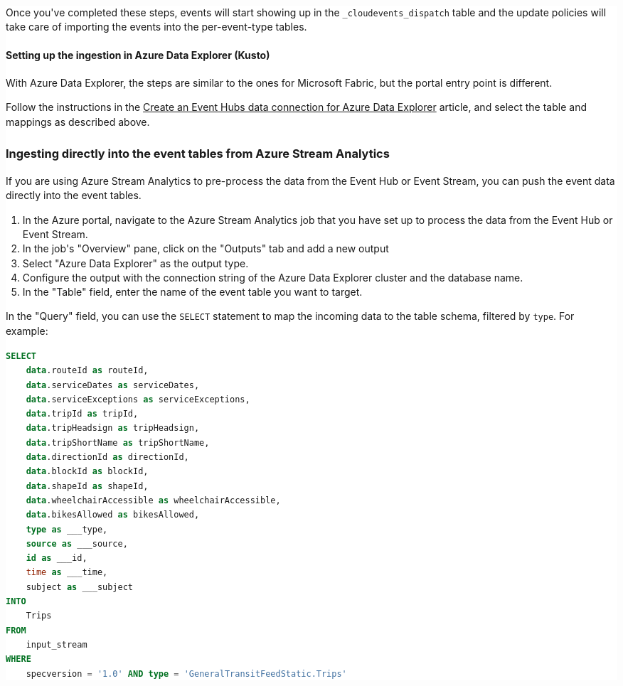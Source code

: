 Once you've completed these steps, events will start showing up in the `_cloudevents_dispatch` table
and the update policies will take care of importing the events into the per-event-type tables.

#### Setting up the ingestion in Azure Data Explorer (Kusto)

With Azure Data Explorer, the steps are similar to the ones for Microsoft Fabric, but the 
portal entry point is different.

Follow the instructions in the
[Create an Event Hubs data connection for Azure Data Explorer](https://learn.microsoft.com/en-us/azure/data-explorer/create-event-hubs-connection?tabs=get-data%2Cget-data-2)
article, and select the table and mappings as described above.

### Ingesting directly into the event tables from Azure Stream Analytics

If you are using Azure Stream Analytics to pre-process the data from the Event Hub
or Event Stream, you can push the event data directly into the event tables.

1. In the Azure portal, navigate to the Azure Stream Analytics job that you have
   set up to process the data from the Event Hub or Event Stream.
2. In the job's "Overview" pane, click on the "Outputs" tab and add a new output
3. Select "Azure Data Explorer" as the output type.
4. Configure the output with the connection string of the Azure Data Explorer
   cluster and the database name.
5. In the "Table" field, enter the name of the event table you want to target.

In the "Query" field, you can use the `SELECT` statement to map the incoming
data to the table schema, filtered by `type`. For example:

```sql
SELECT
    data.routeId as routeId,
    data.serviceDates as serviceDates,
    data.serviceExceptions as serviceExceptions,
    data.tripId as tripId,
    data.tripHeadsign as tripHeadsign,
    data.tripShortName as tripShortName,
    data.directionId as directionId,
    data.blockId as blockId,
    data.shapeId as shapeId,
    data.wheelchairAccessible as wheelchairAccessible,
    data.bikesAllowed as bikesAllowed,
    type as ___type,
    source as ___source,
    id as ___id,
    time as ___time,
    subject as ___subject
INTO
    Trips
FROM
    input_stream
WHERE
    specversion = '1.0' AND type = 'GeneralTransitFeedStatic.Trips'
```


